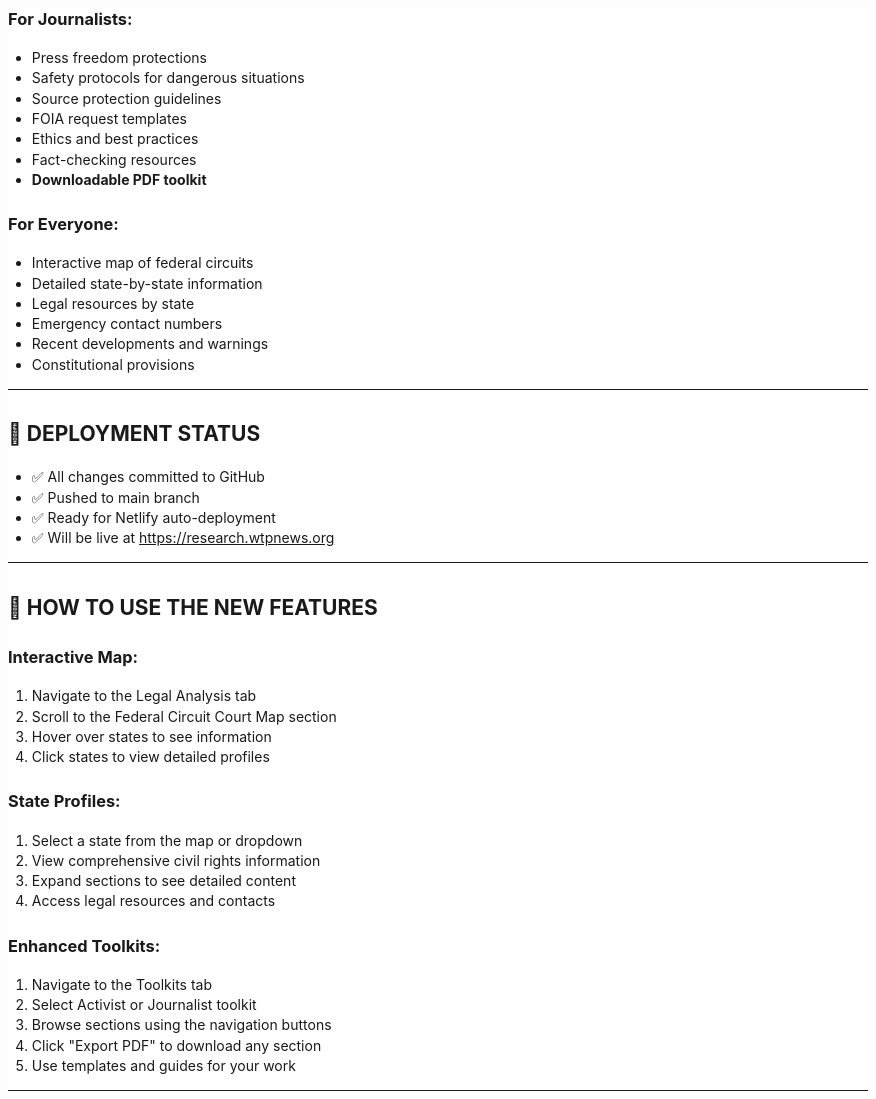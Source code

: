 ### **For Journalists:**
- Press freedom protections
- Safety protocols for dangerous situations
- Source protection guidelines
- FOIA request templates
- Ethics and best practices
- Fact-checking resources
- **Downloadable PDF toolkit**

### **For Everyone:**
- Interactive map of federal circuits
- Detailed state-by-state information
- Legal resources by state
- Emergency contact numbers
- Recent developments and warnings
- Constitutional provisions

---

## 🚀 **DEPLOYMENT STATUS**

- ✅ All changes committed to GitHub
- ✅ Pushed to main branch
- ✅ Ready for Netlify auto-deployment
- ✅ Will be live at https://research.wtpnews.org

---

## 📝 **HOW TO USE THE NEW FEATURES**

### **Interactive Map:**
1. Navigate to the Legal Analysis tab
2. Scroll to the Federal Circuit Court Map section
3. Hover over states to see information
4. Click states to view detailed profiles

### **State Profiles:**
1. Select a state from the map or dropdown
2. View comprehensive civil rights information
3. Expand sections to see detailed content
4. Access legal resources and contacts

### **Enhanced Toolkits:**
1. Navigate to the Toolkits tab
2. Select Activist or Journalist toolkit
3. Browse sections using the navigation buttons
4. Click "Export PDF" to download any section
5. Use templates and guides for your work

---